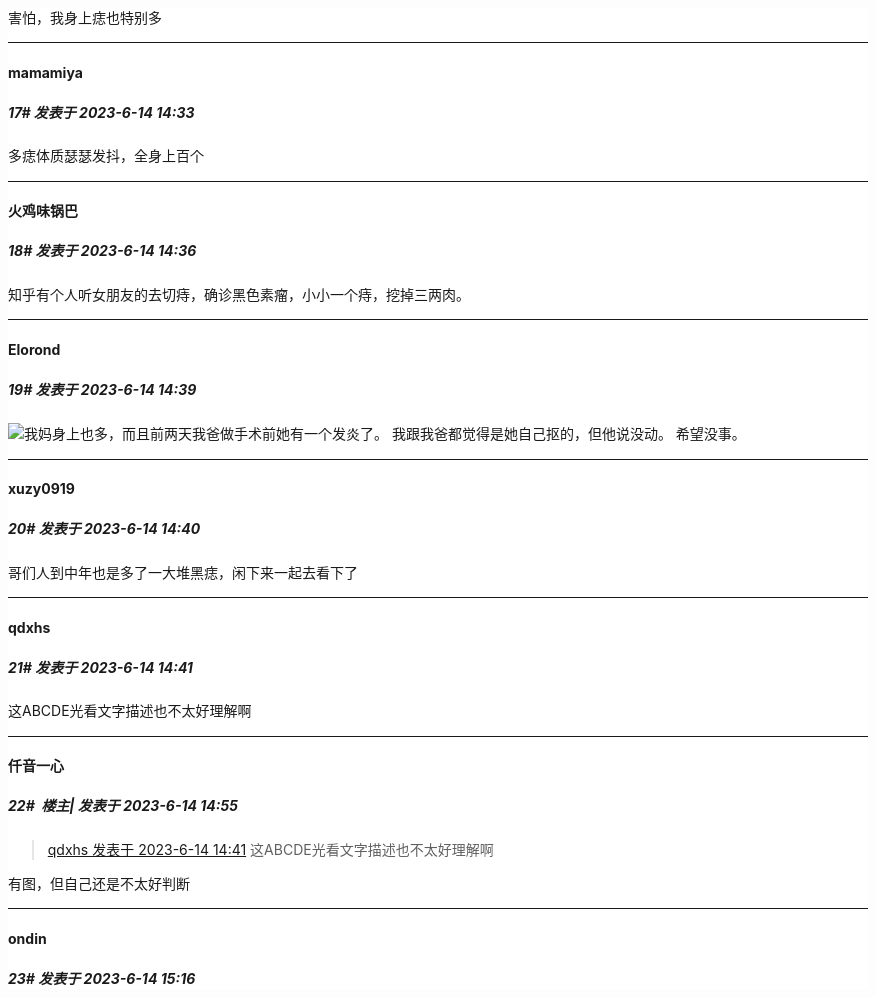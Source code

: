 害怕，我身上痣也特别多

*****

####  mamamiya  
##### 17#       发表于 2023-6-14 14:33

多痣体质瑟瑟发抖，全身上百个

*****

####  火鸡味锅巴  
##### 18#       发表于 2023-6-14 14:36

知乎有个人听女朋友的去切痔，确诊黑色素瘤，小小一个痔，挖掉三两肉。

*****

####  Elorond  
##### 19#       发表于 2023-6-14 14:39

<img src="https://static.saraba1st.com/image/smiley/face2017/144.png" referrerpolicy="no-referrer">我妈身上也多，而且前两天我爸做手术前她有一个发炎了。
我跟我爸都觉得是她自己抠的，但他说没动。
希望没事。

*****

####  xuzy0919  
##### 20#       发表于 2023-6-14 14:40

哥们人到中年也是多了一大堆黑痣，闲下来一起去看下了

*****

####  qdxhs  
##### 21#       发表于 2023-6-14 14:41

这ABCDE光看文字描述也不太好理解啊

*****

####  仟音一心  
##### 22#         楼主| 发表于 2023-6-14 14:55

<blockquote><a href="httphttps://bbs.saraba1st.com/2b/forum.php?mod=redirect&amp;goto=findpost&amp;pid=61282183&amp;ptid=2139974" target="_blank">qdxhs 发表于 2023-6-14 14:41</a>
这ABCDE光看文字描述也不太好理解啊</blockquote>
有图，但自己还是不太好判断

*****

####  ondin  
##### 23#       发表于 2023-6-14 15:16
